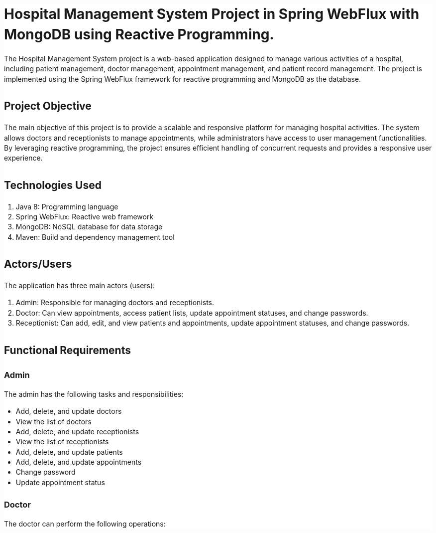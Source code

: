 # Hospital Management System Project in Spring WebFlux with MongoDB using Reactive Programming.

The Hospital Management System project is a web-based application designed to manage various activities of a hospital, including patient management, doctor management, appointment management, and patient record management. The project is implemented using the Spring WebFlux framework for reactive programming and MongoDB as the database.

## Project Objective
The main objective of this project is to provide a scalable and responsive platform for managing hospital activities. The system allows doctors and receptionists to manage appointments, while administrators have access to user management functionalities. By leveraging reactive programming, the project ensures efficient handling of concurrent requests and provides a responsive user experience.

## Technologies Used
1. Java 8: Programming language
2. Spring WebFlux: Reactive web framework
3. MongoDB: NoSQL database for data storage
4. Maven: Build and dependency management tool

## Actors/Users

The application has three main actors (users):

1. Admin: Responsible for managing doctors and receptionists.
2. Doctor: Can view appointments, access patient lists, update appointment statuses, and change passwords.
3. Receptionist: Can add, edit, and view patients and appointments, update appointment statuses, and change passwords.

## Functional Requirements

### Admin

The admin has the following tasks and responsibilities:

- Add, delete, and update doctors
- View the list of doctors
- Add, delete, and update receptionists
- View the list of receptionists
- Add, delete, and update patients
- Add, delete, and update appointments
- Change password
- Update appointment status

### Doctor

The doctor can perform the following operations:
